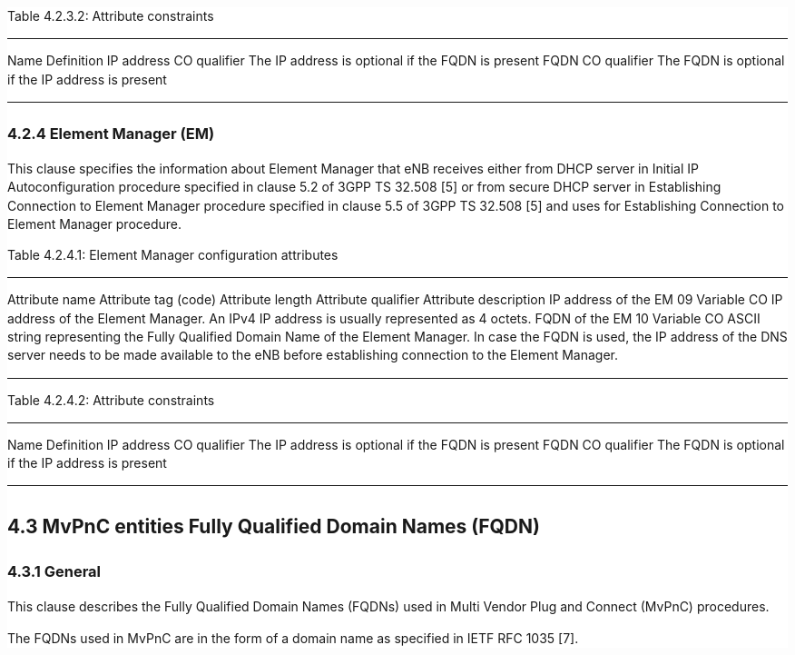 
Table 4.2.3.2: Attribute constraints

  ------------------------- ---------------------------------------------------
  Name                      Definition
  IP address CO qualifier   The IP address is optional if the FQDN is present
  FQDN CO qualifier         The FQDN is optional if the IP address is present
  ------------------------- ---------------------------------------------------

### 4.2.4 Element Manager (EM)

This clause specifies the information about Element Manager that eNB
receives either from DHCP server in Initial IP Autoconfiguration
procedure specified in clause 5.2 of 3GPP TS 32.508 \[5\] or from secure
DHCP server in Establishing Connection to Element Manager procedure
specified in clause 5.5 of 3GPP TS 32.508 \[5\] and uses for
Establishing Connection to Element Manager procedure.

Table 4.2.4.1: Element Manager configuration attributes

  ---------------------- ---------------------- ------------------ --------------------- -------------------------------------------------------------------------------------------------------------------------------------------------------------------------------------------------------------------------------------------
  Attribute name         Attribute tag (code)   Attribute length   Attribute qualifier   Attribute description
  IP address of the EM   09                     Variable           CO                    IP address of the Element Manager. An IPv4 IP address is usually represented as 4 octets.
  FQDN of the EM         10                     Variable           CO                    ASCII string representing the Fully Qualified Domain Name of the Element Manager. In case the FQDN is used, the IP address of the DNS server needs to be made available to the eNB before establishing connection to the Element Manager.
  ---------------------- ---------------------- ------------------ --------------------- -------------------------------------------------------------------------------------------------------------------------------------------------------------------------------------------------------------------------------------------

Table 4.2.4.2: Attribute constraints

  ------------------------- ---------------------------------------------------
  Name                      Definition
  IP address CO qualifier   The IP address is optional if the FQDN is present
  FQDN CO qualifier         The FQDN is optional if the IP address is present
  ------------------------- ---------------------------------------------------

4.3 MvPnC entities Fully Qualified Domain Names (FQDN)
------------------------------------------------------

### 4.3.1 General

This clause describes the Fully Qualified Domain Names (FQDNs) used in
Multi Vendor Plug and Connect (MvPnC) procedures.

The FQDNs used in MvPnC are in the form of a domain name as specified in
IETF RFC 1035 \[7\].
